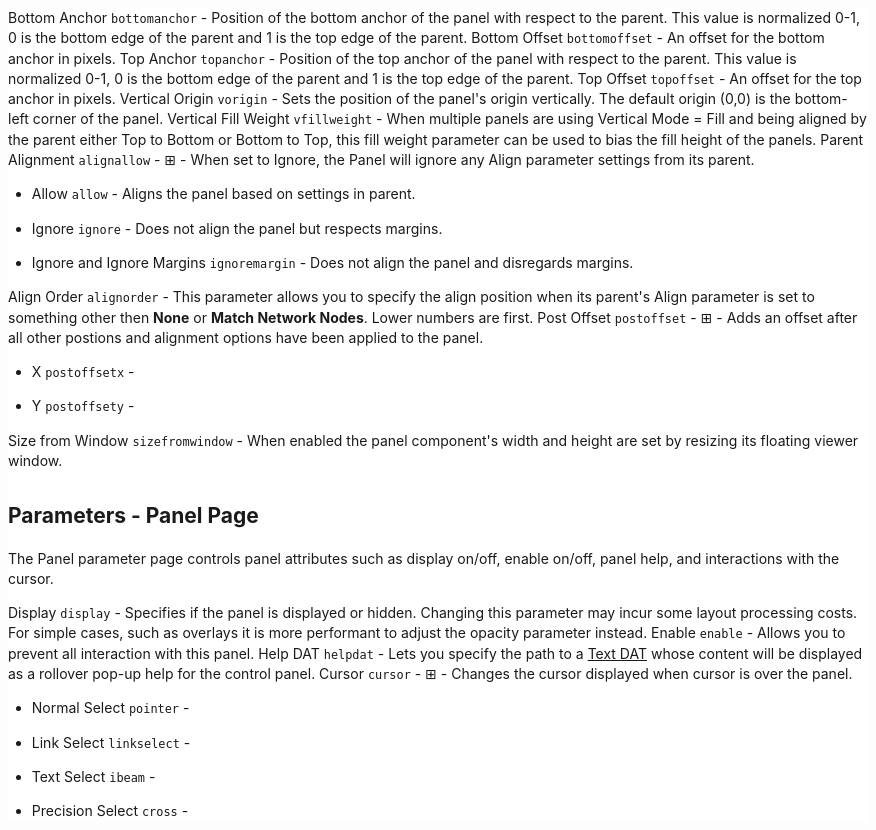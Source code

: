 Bottom Anchor `bottomanchor` - Position of the bottom anchor of the panel with respect to the parent. This value is normalized 0-1, 0 is the bottom edge of the parent and 1 is the top edge of the parent.
Bottom Offset `bottomoffset` - An offset for the bottom anchor in pixels.
Top Anchor `topanchor` - Position of the top anchor of the panel with respect to the parent. This value is normalized 0-1, 0 is the bottom edge of the parent and 1 is the top edge of the parent.
Top Offset `topoffset` - An offset for the top anchor in pixels.
Vertical Origin `vorigin` - Sets the position of the panel's origin vertically. The default origin (0,0) is the bottom-left corner of the panel.
Vertical Fill Weight `vfillweight` - When multiple panels are using Vertical Mode = Fill and being aligned by the parent either Top to Bottom or Bottom to Top, this fill weight parameter can be used to bias the fill height of the panels.
Parent Alignment `alignallow` - ⊞ - When set to Ignore, the Panel will ignore any Align parameter settings from its parent.

* Allow `allow` - Aligns the panel based on settings in parent.

* Ignore `ignore` - Does not align the panel but respects margins.

* Ignore and Ignore Margins `ignoremargin` - Does not align the panel and disregards margins.

Align Order `alignorder` - This parameter allows you to specify the align position when its parent's Align parameter is set to something other then **None** or **Match Network Nodes**. Lower numbers are first.
Post Offset `postoffset` - ⊞ - Adds an offset after all other postions and alignment options have been applied to the panel.

* X `postoffsetx` -

* Y `postoffsety` -

Size from Window `sizefromwindow` - When enabled the panel component's width and height are set by resizing its floating viewer window.

  


## Parameters - Panel Page

The Panel parameter page controls panel attributes such as display on/off, enable on/off, panel help, and interactions with the cursor.

Display `display` - Specifies if the panel is displayed or hidden. Changing this parameter may incur some layout processing costs. For simple cases, such as overlays it is more performant to adjust the opacity parameter instead.
Enable `enable` - Allows you to prevent all interaction with this panel.
Help DAT `helpdat` - Lets you specify the path to a [Text DAT](Text_DAT.html "Text DAT") whose content will be displayed as a rollover pop-up help for the control panel.
Cursor `cursor` - ⊞ - Changes the cursor displayed when cursor is over the panel.

* Normal Select `pointer` -

* Link Select `linkselect` -

* Text Select `ibeam` -

* Precision Select `cross` -
